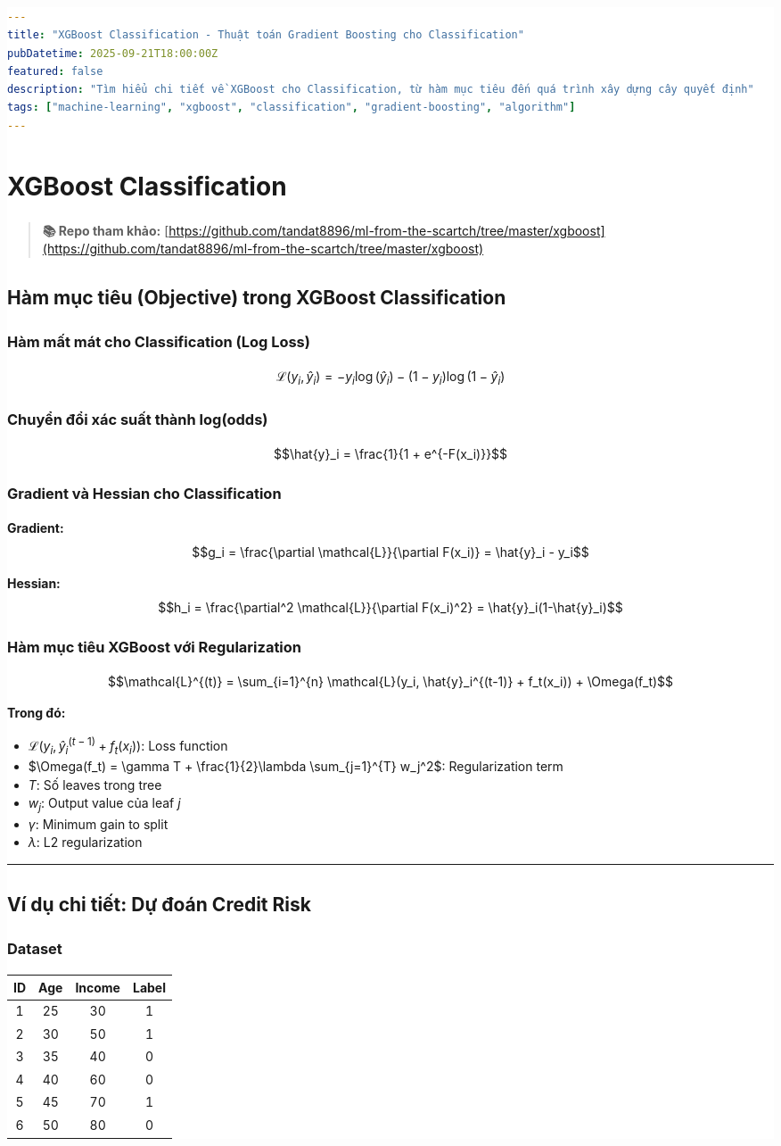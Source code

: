 ```yaml
---
title: "XGBoost Classification - Thuật toán Gradient Boosting cho Classification"
pubDatetime: 2025-09-21T18:00:00Z
featured: false
description: "Tìm hiểu chi tiết về XGBoost cho Classification, từ hàm mục tiêu đến quá trình xây dựng cây quyết định"
tags: ["machine-learning", "xgboost", "classification", "gradient-boosting", "algorithm"]
---
```


# XGBoost Classification

> **📚 Repo tham khảo:** [https://github.com/tandat8896/ml-from-the-scartch/tree/master/xgboost](https://github.com/tandat8896/ml-from-the-scartch/tree/master/xgboost)

## Hàm mục tiêu (Objective) trong XGBoost Classification

### **Hàm mất mát cho Classification (Log Loss)**

$$\mathcal{L}(y_i, \hat{y}_i) = -y_i\log(\hat{y}_i) - (1-y_i)\log(1-\hat{y}_i)$$

### **Chuyển đổi xác suất thành log(odds)**

$$\hat{y}_i = \frac{1}{1 + e^{-F(x_i)}}$$

### **Gradient và Hessian cho Classification**

**Gradient:**
$$g_i = \frac{\partial \mathcal{L}}{\partial F(x_i)} = \hat{y}_i - y_i$$

**Hessian:**
$$h_i = \frac{\partial^2 \mathcal{L}}{\partial F(x_i)^2} = \hat{y}_i(1-\hat{y}_i)$$

### **Hàm mục tiêu XGBoost với Regularization**

$$\mathcal{L}^{(t)} = \sum_{i=1}^{n} \mathcal{L}(y_i, \hat{y}_i^{(t-1)} + f_t(x_i)) + \Omega(f_t)$$

**Trong đó:**
- $\mathcal{L}(y_i, \hat{y}_i^{(t-1)} + f_t(x_i))$: Loss function
- $\Omega(f_t) = \gamma T + \frac{1}{2}\lambda \sum_{j=1}^{T} w_j^2$: Regularization term
- $T$: Số leaves trong tree
- $w_j$: Output value của leaf $j$
- $\gamma$: Minimum gain to split
- $\lambda$: L2 regularization

---

## **Ví dụ chi tiết: Dự đoán Credit Risk**

### **Dataset**
| ID | Age | Income | Label |
|:---:|:---:|:---:|:---:|
| 1 | 25 | 30 | 1 |
| 2 | 30 | 50 | 1 |
| 3 | 35 | 40 | 0 |
| 4 | 40 | 60 | 0 |
| 5 | 45 | 70 | 1 |
| 6 | 50 | 80 | 0 |